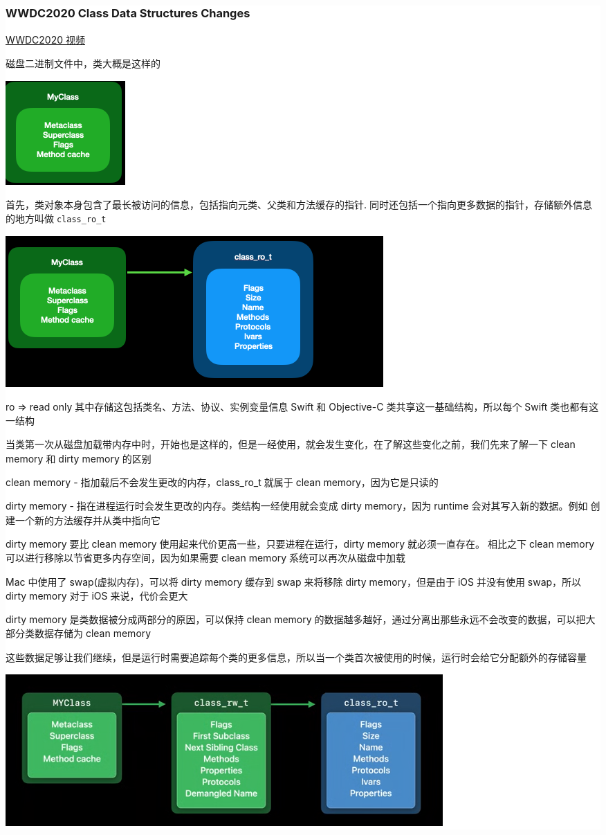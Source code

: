 ### WWDC2020 Class Data Structures Changes


[WWDC2020 视频](https://developer.apple.com/videos/play/wwdc2020/10163/) 

磁盘二进制文件中，类大概是这样的

![image](assets/WWDC2020/class_image.png)

首先，类对象本身包含了最长被访问的信息，包括指向元类、父类和方法缓存的指针.
同时还包括一个指向更多数据的指针，存储额外信息的地方叫做 `class_ro_t`

![image](assets/WWDC2020/class_ro_t.png)

ro => read only
其中存储这包括类名、方法、协议、实例变量信息
Swift 和 Objective-C 类共享这一基础结构，所以每个 Swift 类也都有这一结构

当类第一次从磁盘加载带内存中时，开始也是这样的，但是一经使用，就会发生变化，在了解这些变化之前，我们先来了解一下 clean memory 和 dirty memory 的区别

clean memory - 指加载后不会发生更改的内存，class_ro_t 就属于 clean memory，因为它是只读的

dirty memory - 指在进程运行时会发生更改的内存。类结构一经使用就会变成 dirty memory，因为 runtime 会对其写入新的数据。例如 创建一个新的方法缓存并从类中指向它

dirty memory 要比 clean memory 使用起来代价更高一些，只要进程在运行，dirty memory 就必须一直存在。
相比之下 clean memory 可以进行移除以节省更多内存空间，因为如果需要 clean memory 系统可以再次从磁盘中加载

Mac 中使用了 swap(虚拟内存)，可以将 dirty memory 缓存到 swap 来将移除 dirty memory，但是由于 iOS 并没有使用 swap，所以 dirty memory 对于 iOS 来说，代价会更大

dirty memory 是类数据被分成两部分的原因，可以保持 clean memory 的数据越多越好，通过分离出那些永远不会改变的数据，可以把大部分类数据存储为 clean memory

这些数据足够让我们继续，但是运行时需要追踪每个类的更多信息，所以当一个类首次被使用的时候，运行时会给它分配额外的存储容量

![image](assets/WWDC2020/class_rw_t.png)
